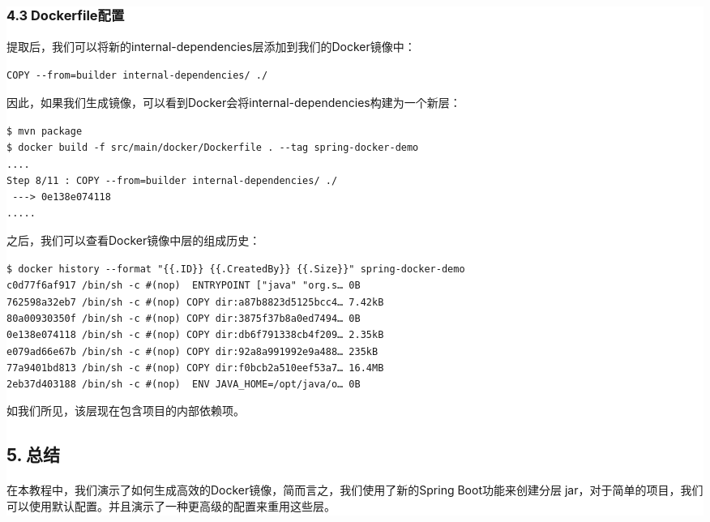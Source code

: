 ### 4.3 Dockerfile配置

提取后，我们可以将新的internal-dependencies层添加到我们的Docker镜像中：

```shell
COPY --from=builder internal-dependencies/ ./
```

因此，如果我们生成镜像，可以看到Docker会将internal-dependencies构建为一个新层：

```shell
$ mvn package
$ docker build -f src/main/docker/Dockerfile . --tag spring-docker-demo
....
Step 8/11 : COPY --from=builder internal-dependencies/ ./
 ---> 0e138e074118
.....
```

之后，我们可以查看Docker镜像中层的组成历史：

```shell
$ docker history --format "{{.ID}} {{.CreatedBy}} {{.Size}}" spring-docker-demo
c0d77f6af917 /bin/sh -c #(nop)  ENTRYPOINT ["java" "org.s… 0B
762598a32eb7 /bin/sh -c #(nop) COPY dir:a87b8823d5125bcc4… 7.42kB
80a00930350f /bin/sh -c #(nop) COPY dir:3875f37b8a0ed7494… 0B
0e138e074118 /bin/sh -c #(nop) COPY dir:db6f791338cb4f209… 2.35kB
e079ad66e67b /bin/sh -c #(nop) COPY dir:92a8a991992e9a488… 235kB
77a9401bd813 /bin/sh -c #(nop) COPY dir:f0bcb2a510eef53a7… 16.4MB
2eb37d403188 /bin/sh -c #(nop)  ENV JAVA_HOME=/opt/java/o… 0B
```

如我们所见，该层现在包含项目的内部依赖项。

## 5. 总结

在本教程中，我们演示了如何生成高效的Docker镜像，简而言之，我们使用了新的Spring Boot功能来创建分层 jar，对于简单的项目，我们可以使用默认配置。并且演示了一种更高级的配置来重用这些层。